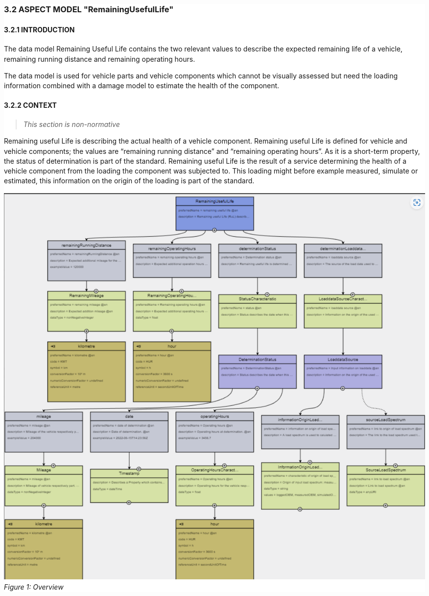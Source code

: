 ### 3.2 ASPECT MODEL "RemainingUsefulLife"

#### 3.2.1 INTRODUCTION

The data model Remaining Useful Life contains the two relevant values to describe the expected remaining life of a vehicle, remaining running distance and remaining operating hours.  

The data model is used for vehicle parts and vehicle components which cannot be visually assessed but need the loading information combined with a damage model to estimate the health of the component.  

#### 3.2.2 CONTEXT

> *This section is non-normative*

Remaining useful Life is describing the actual health of a vehicle component. Remaining useful Life is defined for vehicle and vehicle components; the values are “remaining running distance” and “remaining operating hours”. As it is a short-term property, the status of determination is part of the standard. Remaining useful Life is the result of a service determining the health of a vehicle component from the loading the component was subjected to. This loading might before example measured, simulate or estimated, this information on the origin of the loading is part of the standard.

![remaining_useful_life.png](./assets/remaing_useful_life.png)
*Figure 1: Overview*
